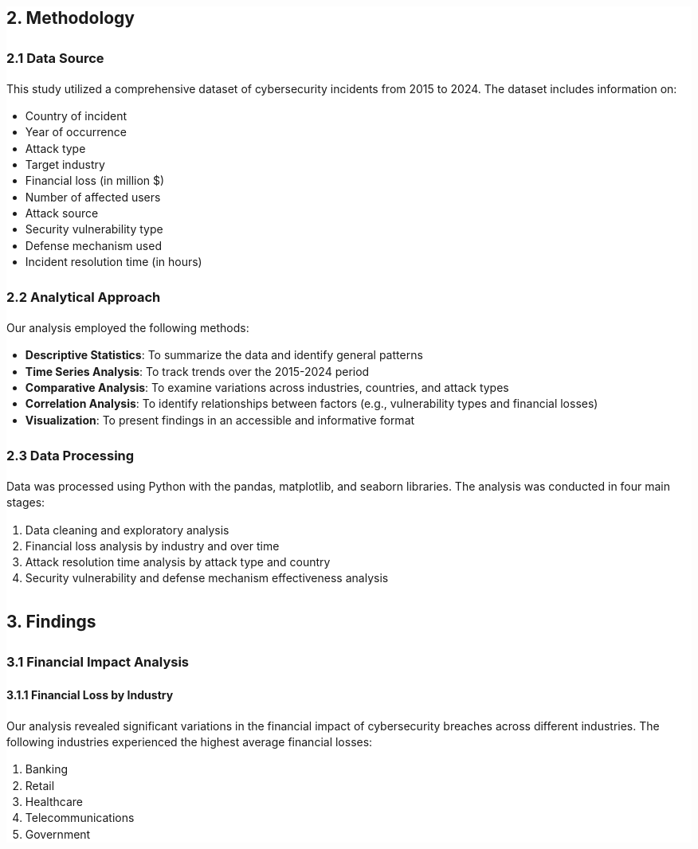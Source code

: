 ## 2. Methodology

### 2.1 Data Source

This study utilized a comprehensive dataset of cybersecurity incidents from 2015 to 2024. The dataset includes information on:

- Country of incident
- Year of occurrence
- Attack type
- Target industry
- Financial loss (in million $)
- Number of affected users
- Attack source
- Security vulnerability type
- Defense mechanism used
- Incident resolution time (in hours)

### 2.2 Analytical Approach

Our analysis employed the following methods:

- **Descriptive Statistics**: To summarize the data and identify general patterns
- **Time Series Analysis**: To track trends over the 2015-2024 period
- **Comparative Analysis**: To examine variations across industries, countries, and attack types
- **Correlation Analysis**: To identify relationships between factors (e.g., vulnerability types and financial losses)
- **Visualization**: To present findings in an accessible and informative format

### 2.3 Data Processing

Data was processed using Python with the pandas, matplotlib, and seaborn libraries. The analysis was conducted in four main stages:

1. Data cleaning and exploratory analysis
2. Financial loss analysis by industry and over time
3. Attack resolution time analysis by attack type and country
4. Security vulnerability and defense mechanism effectiveness analysis

## 3. Findings

### 3.1 Financial Impact Analysis

#### 3.1.1 Financial Loss by Industry

Our analysis revealed significant variations in the financial impact of cybersecurity breaches across different industries. The following industries experienced the highest average financial losses:

1. Banking
2. Retail
3. Healthcare
4. Telecommunications
5. Government
